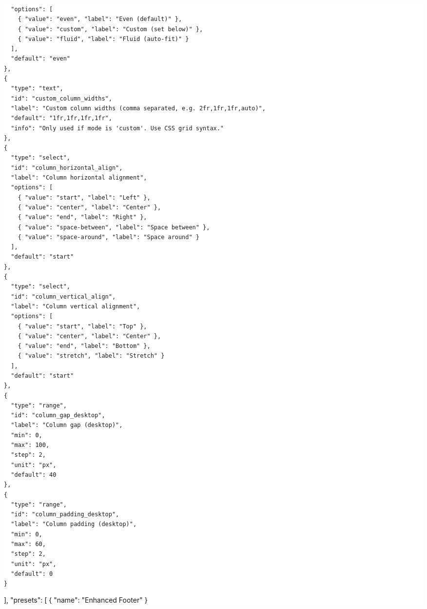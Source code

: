       "options": [
        { "value": "even", "label": "Even (default)" },
        { "value": "custom", "label": "Custom (set below)" },
        { "value": "fluid", "label": "Fluid (auto-fit)" }
      ],
      "default": "even"
    },
    {
      "type": "text",
      "id": "custom_column_widths",
      "label": "Custom column widths (comma separated, e.g. 2fr,1fr,1fr,auto)",
      "default": "1fr,1fr,1fr,1fr",
      "info": "Only used if mode is 'custom'. Use CSS grid syntax."
    },
    {
      "type": "select",
      "id": "column_horizontal_align",
      "label": "Column horizontal alignment",
      "options": [
        { "value": "start", "label": "Left" },
        { "value": "center", "label": "Center" },
        { "value": "end", "label": "Right" },
        { "value": "space-between", "label": "Space between" },
        { "value": "space-around", "label": "Space around" }
      ],
      "default": "start"
    },
    {
      "type": "select",
      "id": "column_vertical_align",
      "label": "Column vertical alignment",
      "options": [
        { "value": "start", "label": "Top" },
        { "value": "center", "label": "Center" },
        { "value": "end", "label": "Bottom" },
        { "value": "stretch", "label": "Stretch" }
      ],
      "default": "start"
    },
    {
      "type": "range",
      "id": "column_gap_desktop",
      "label": "Column gap (desktop)",
      "min": 0,
      "max": 100,
      "step": 2,
      "unit": "px",
      "default": 40
    },
    {
      "type": "range",
      "id": "column_padding_desktop",
      "label": "Column padding (desktop)",
      "min": 0,
      "max": 60,
      "step": 2,
      "unit": "px",
      "default": 0
    }
  ],
  "presets": [
    {
      "name": "Enhanced Footer"
    }